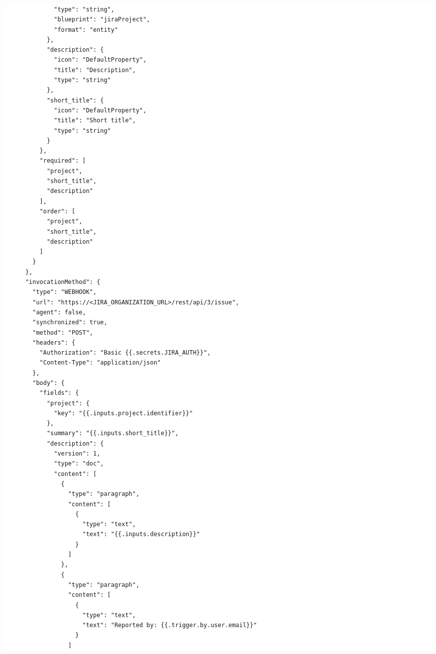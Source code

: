                   "type": "string",
                  "blueprint": "jiraProject",
                  "format": "entity"
                },
                "description": {
                  "icon": "DefaultProperty",
                  "title": "Description",
                  "type": "string"
                },
                "short_title": {
                  "icon": "DefaultProperty",
                  "title": "Short title",
                  "type": "string"
                }
              },
              "required": [
                "project",
                "short_title",
                "description"
              ],
              "order": [
                "project",
                "short_title",
                "description"
              ]
            }
          },
          "invocationMethod": {
            "type": "WEBHOOK",
            "url": "https://<JIRA_ORGANIZATION_URL>/rest/api/3/issue",
            "agent": false,
            "synchronized": true,
            "method": "POST",
            "headers": {
              "Authorization": "Basic {{.secrets.JIRA_AUTH}}",
              "Content-Type": "application/json"
            },
            "body": {
              "fields": {
                "project": {
                  "key": "{{.inputs.project.identifier}}"
                },
                "summary": "{{.inputs.short_title}}",
                "description": {
                  "version": 1,
                  "type": "doc",
                  "content": [
                    {
                      "type": "paragraph",
                      "content": [
                        {
                          "type": "text",
                          "text": "{{.inputs.description}}"
                        }
                      ]
                    },
                    {
                      "type": "paragraph",
                      "content": [
                        {
                          "type": "text",
                          "text": "Reported by: {{.trigger.by.user.email}}"
                        }
                      ]